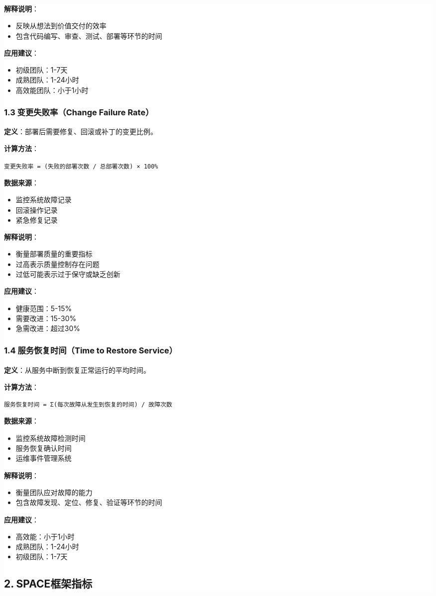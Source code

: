 **解释说明**：
- 反映从想法到价值交付的效率
- 包含代码编写、审查、测试、部署等环节的时间

**应用建议**：
- 初级团队：1-7天
- 成熟团队：1-24小时
- 高效能团队：小于1小时

### 1.3 变更失败率（Change Failure Rate）

**定义**：部署后需要修复、回滚或补丁的变更比例。

**计算方法**：
```
变更失败率 = (失败的部署次数 / 总部署次数) × 100%
```

**数据来源**：
- 监控系统故障记录
- 回滚操作记录
- 紧急修复记录

**解释说明**：
- 衡量部署质量的重要指标
- 过高表示质量控制存在问题
- 过低可能表示过于保守或缺乏创新

**应用建议**：
- 健康范围：5-15%
- 需要改进：15-30%
- 急需改进：超过30%

### 1.4 服务恢复时间（Time to Restore Service）

**定义**：从服务中断到恢复正常运行的平均时间。

**计算方法**：
```
服务恢复时间 = Σ(每次故障从发生到恢复的时间) / 故障次数
```

**数据来源**：
- 监控系统故障检测时间
- 服务恢复确认时间
- 运维事件管理系统

**解释说明**：
- 衡量团队应对故障的能力
- 包含故障发现、定位、修复、验证等环节的时间

**应用建议**：
- 高效能：小于1小时
- 成熟团队：1-24小时
- 初级团队：1-7天

## 2. SPACE框架指标
